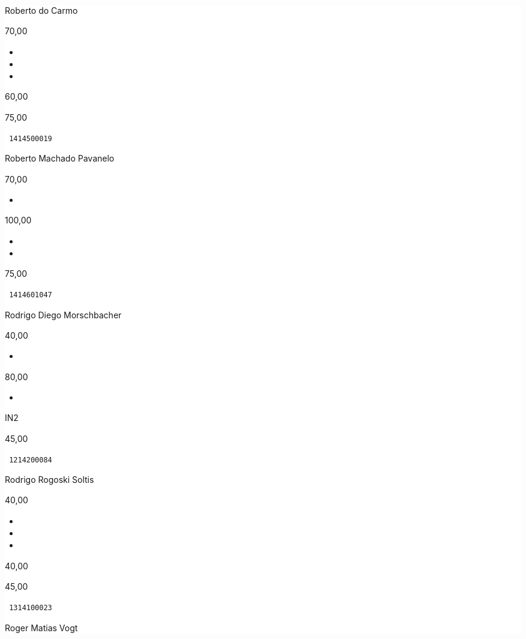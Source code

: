   Roberto do Carmo

   70,00

   -

   -

   -

   60,00

   75,00

     1414500019

   Roberto Machado Pavanelo

   70,00

   -

   100,00

   -

   -

   75,00

     1414601047

   Rodrigo Diego Morschbacher

   40,00

   -

   80,00

   -

   IN2

   45,00

     1214200084

   Rodrigo Rogoski Soltis

   40,00

   -

   -

   -

   40,00

   45,00

     1314100023

   Roger Matias Vogt
